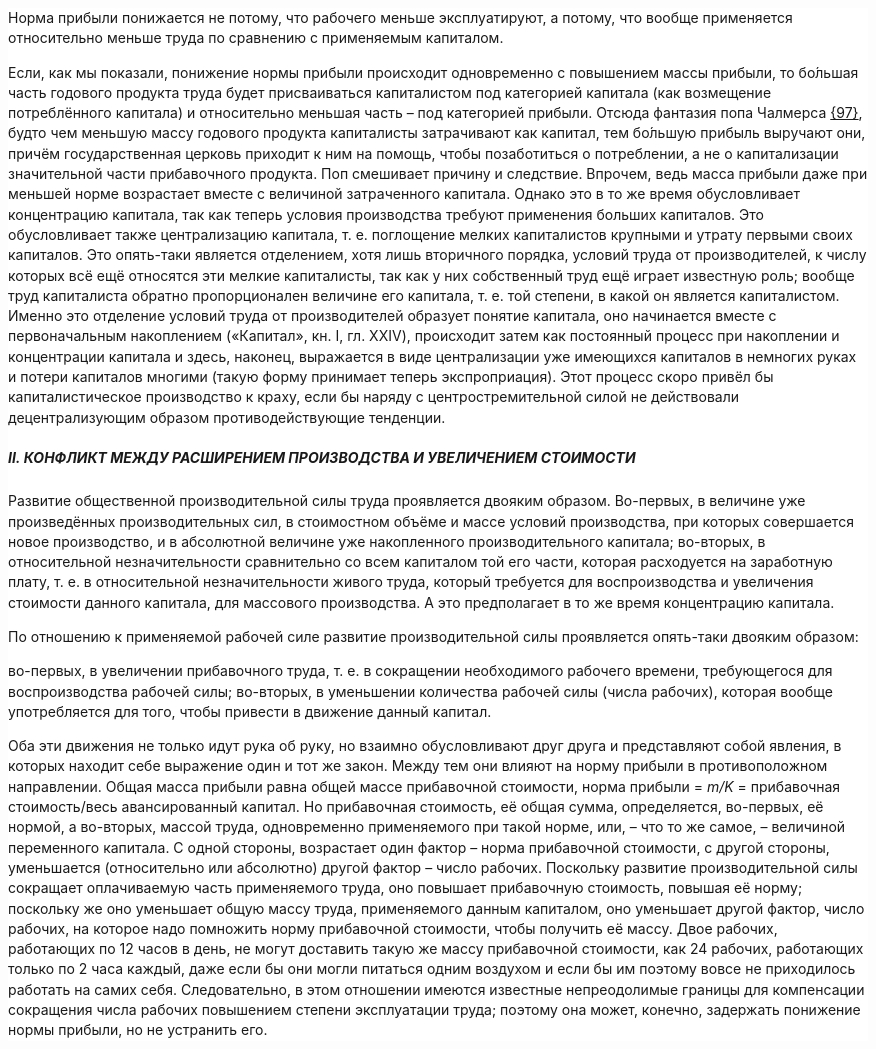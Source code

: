 Норма прибыли понижается не потому, что рабочего меньше эксплуатируют, а потому, что вообще применяется относительно меньше труда по сравнению с применяемым капиталом.

Если, как мы показали, понижение нормы прибыли происходит одновременно с повышением массы прибыли, то бо́льшая часть годового продукта труда будет присваиваться капиталистом под категорией капитала (как возмещение потреблённого капитала) и относительно меньшая часть – под категорией прибыли. Отсюда фантазия попа Чалмерса [{97}](app://obsidian.md/contentnotes3.html#c_97), будто чем меньшую массу годового продукта капиталисты затрачивают как капитал, тем бо́льшую прибыль выручают они, причём государственная церковь приходит к ним на помощь, чтобы позаботиться о потреблении, а не о капитализации значительной части прибавочного продукта. Поп смешивает причину и следствие. Впрочем, ведь масса прибыли даже при меньшей норме возрастает вместе с величиной затраченного капитала. Однако это в то же время обусловливает концентрацию капитала, так как теперь условия производства требуют применения больших капиталов. Это обусловливает также централизацию капитала, т. е. поглощение мелких капиталистов крупными и утрату первыми своих капиталов. Это опять-таки является отделением, хотя лишь вторичного порядка, условий труда от производителей, к числу которых всё ещё относятся эти мелкие капиталисты, так как у них собственный труд ещё играет известную роль; вообще труд капиталиста обратно пропорционален величине его капитала, т. е. той степени, в какой он является капиталистом. Именно это отделение условий труда от производителей образует понятие капитала, оно начинается вместе с первоначальным накоплением («Капитал», кн. I, гл. XXIV), происходит затем как постоянный процесс при накоплении и концентрации капитала и здесь, наконец, выражается в виде централизации уже имеющихся капиталов в немногих руках и потери капиталов многими (такую форму принимает теперь экспроприация). Этот процесс скоро привёл бы капиталистическое производство к краху, если бы наряду с центростремительной силой не действовали децентрализующим образом противодействующие тенденции.

##### II. КОНФЛИКТ МЕЖДУ РАСШИРЕНИЕМ ПРОИЗВОДСТВА И УВЕЛИЧЕНИЕМ СТОИМОСТИ

Развитие общественной производительной силы труда проявляется двояким образом. Во-первых, в величине уже произведённых производительных сил, в стоимостном объёме и массе условий производства, при которых совершается новое производство, и в абсолютной величине уже накопленного производительного капитала; во-вторых, в относительной незначительности сравнительно со всем капиталом той его части, которая расходуется на заработную плату, т. е. в относительной незначительности живого труда, который требуется для воспроизводства и увеличения стоимости данного капитала, для массового производства. А это предполагает в то же время концентрацию капитала.

По отношению к применяемой рабочей силе развитие производительной силы проявляется опять-таки двояким образом:

во-первых, в увеличении прибавочного труда, т. е. в сокращении необходимого рабочего времени, требующегося для воспроизводства рабочей силы; во-вторых, в уменьшении количества рабочей силы (числа рабочих), которая вообще употребляется для того, чтобы привести в движение данный капитал.

Оба эти движения не только идут рука об руку, но взаимно обусловливают друг друга и представляют собой явления, в которых находит себе выражение один и тот же закон. Между тем они влияют на норму прибыли в противоположном направлении. Общая масса прибыли равна общей массе прибавочной стоимости, норма прибыли = _m/K_ = прибавочная стоимость/весь авансированный капитал. Но прибавочная стоимость, её общая сумма, определяется, во-первых, её нормой, а во-вторых, массой труда, одновременно применяемого при такой норме, или, – что то же самое, – величиной переменного капитала. С одной стороны, возрастает один фактор – норма прибавочной стоимости, с другой стороны, уменьшается (относительно или абсолютно) другой фактор – число рабочих. Поскольку развитие производительной силы сокращает оплачиваемую часть применяемого труда, оно повышает прибавочную стоимость, повышая её норму; поскольку же оно уменьшает общую массу труда, применяемого данным капиталом, оно уменьшает другой фактор, число рабочих, на которое надо помножить норму прибавочной стоимости, чтобы получить её массу. Двое рабочих, работающих по 12 часов в день, не могут доставить такую же массу прибавочной стоимости, как 24 рабочих, работающих только по 2 часа каждый, даже если бы они могли питаться одним воздухом и если бы им поэтому вовсе не приходилось работать на самих себя. Следовательно, в этом отношении имеются известные непреодолимые границы для компенсации сокращения числа рабочих повышением степени эксплуатации труда; поэтому она может, конечно, задержать понижение нормы прибыли, но не устранить его.
